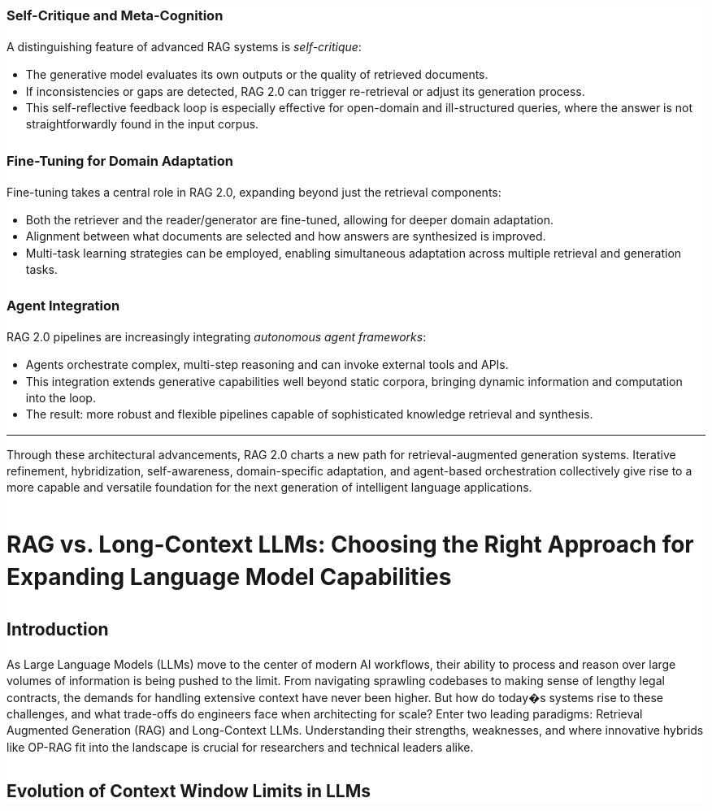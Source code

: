 ### Self-Critique and Meta-Cognition

A distinguishing feature of advanced RAG systems is _self-critique_:

- The generative model evaluates its own outputs or the quality of retrieved documents.
- If inconsistencies or gaps are detected, RAG 2.0 can trigger re-retrieval or adjust its generation process.
- This self-reflective feedback loop is especially effective for open-domain and ill-structured queries, where the answer is not straightforwardly found in the input corpus.

### Fine-Tuning for Domain Adaptation

Fine-tuning takes a central role in RAG 2.0, expanding beyond just the retrieval components:

- Both the retriever and the reader/generator are fine-tuned, allowing for deeper domain adaptation.
- Alignment between what documents are selected and how answers are synthesized is improved.
- Multi-task learning strategies can be employed, enabling simultaneous adaptation across multiple retrieval and generation tasks.

### Agent Integration

RAG 2.0 pipelines are increasingly integrating _autonomous agent frameworks_:

- Agents orchestrate complex, multi-step reasoning and can invoke external tools and APIs.
- This integration extends generative capabilities well beyond static corpora, bringing dynamic information and computation into the loop.
- The result: more robust and flexible pipelines capable of sophisticated knowledge retrieval and synthesis.

---

Through these architectural advancements, RAG 2.0 charts a new path for retrieval-augmented generation systems. Iterative refinement, hybridization, self-awareness, domain-specific adaptation, and agent-based orchestration collectively give rise to a more capable and versatile foundation for the next generation of intelligent language applications.



# RAG vs. Long-Context LLMs: Choosing the Right Approach for Expanding Language Model Capabilities

## Introduction

As Large Language Models (LLMs) move to the center of modern AI workflows, their ability to process and reason over large volumes of information is being pushed to the limit. From navigating sprawling codebases to making sense of lengthy legal contracts, the demands for handling extensive context have never been higher. But how do today�s systems rise to these challenges, and what trade-offs do engineers face when architecting for scale? Enter two leading paradigms: Retrieval Augmented Generation (RAG) and Long-Context LLMs. Understanding their strengths, weaknesses, and where innovative hybrids like OP-RAG fit into the landscape is crucial for researchers and technical leaders alike.

## Evolution of Context Window Limits in LLMs
